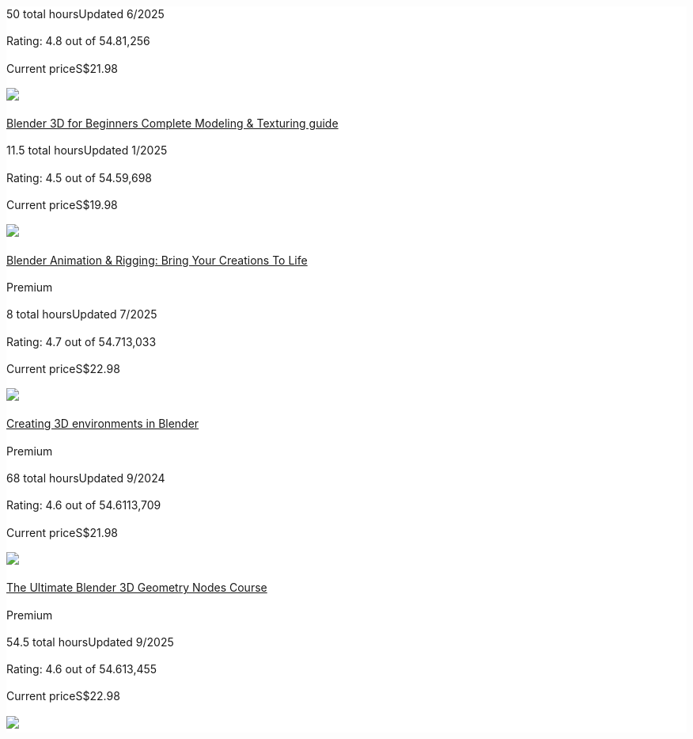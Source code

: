 50 total hoursUpdated 6/2025

Rating: 4.8 out of 54.81,256

Current priceS$21.98

![](https://img-c.udemycdn.com/course/50x50/6686537_6f4b.jpg)

[](/course/full-game-character-in-blender-course-moth-girl/)

[Blender 3D for Beginners Complete Modeling & Texturing guide](/course/blender-3d-for-beginners-complete-modeling-and-texturing-guide/)

11.5 total hoursUpdated 1/2025

Rating: 4.5 out of 54.59,698

Current priceS$19.98

![](https://img-c.udemycdn.com/course/50x50/6276849_86a8_4.jpg)

[](/course/blender-3d-for-beginners-complete-modeling-and-texturing-guide/)

[Blender Animation & Rigging: Bring Your Creations To Life](/course/blender-animation-rigging/)

Premium

8 total hoursUpdated 7/2025

Rating: 4.7 out of 54.713,033

Current priceS$22.98

![](https://img-c.udemycdn.com/course/50x50/5602736_0002_3.jpg)

[](/course/blender-animation-rigging/)

[Creating 3D environments in Blender](/course/blender-environments/)

Premium

68 total hoursUpdated 9/2024

Rating: 4.6 out of 54.6113,709

Current priceS$21.98

![](https://img-c.udemycdn.com/course/50x50/683198_ef78_9.jpg)

[](/course/blender-environments/)

[The Ultimate Blender 3D Geometry Nodes Course](/course/geometry-nodes/)

Premium

54.5 total hoursUpdated 9/2025

Rating: 4.6 out of 54.613,455

Current priceS$22.98

![](https://img-c.udemycdn.com/course/50x50/5280062_5b46_3.jpg)
